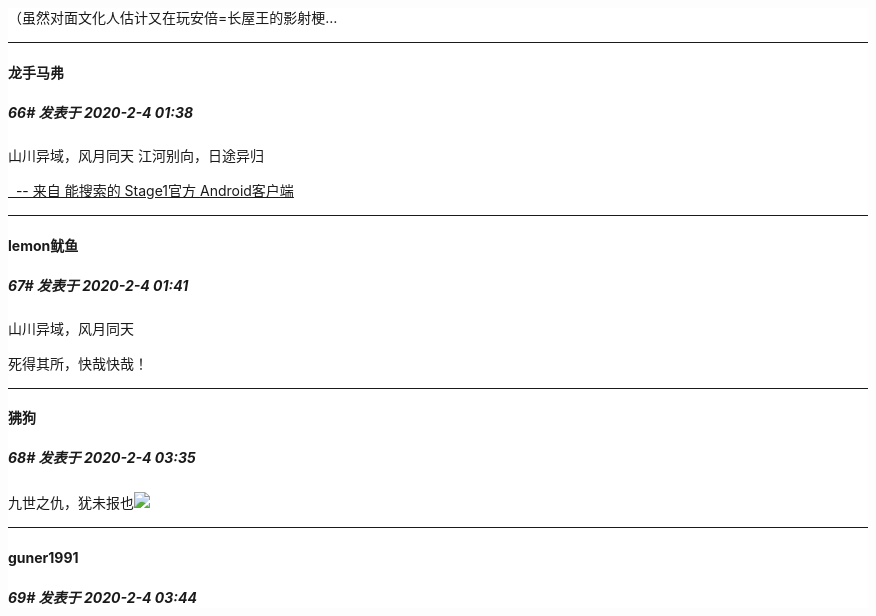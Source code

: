 
（虽然对面文化人估计又在玩安倍=长屋王的影射梗…







-----

####  龙手马弗  
##### 66#       发表于 2020-2-4 01:38




山川异域，风月同天
江河别向，日途异归

[  -- 来自 能搜索的 Stage1官方 Android客户端](https://www.coolapk.com/apk/140634)







-----

####  lemon鱿鱼  
##### 67#       发表于 2020-2-4 01:41




山川异域，风月同天

死得其所，快哉快哉！







-----

####  狒狗  
##### 68#       发表于 2020-2-4 03:35




九世之仇，犹未报也<img src="https://static.saraba1st.com/image/smiley/face2017/049.png" referrerpolicy="no-referrer">







-----

####  guner1991  
##### 69#       发表于 2020-2-4 03:44


